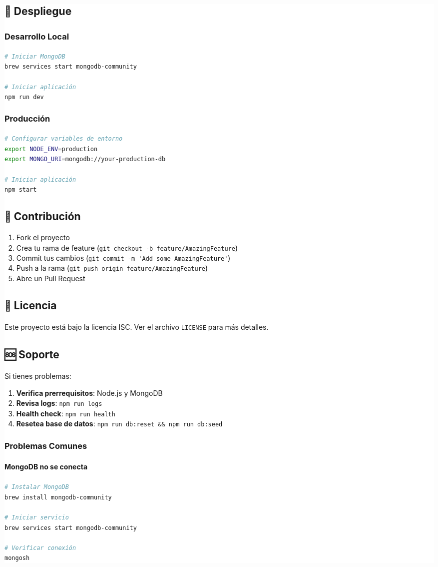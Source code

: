 ## 🚀 Despliegue

### Desarrollo Local

```bash
# Iniciar MongoDB
brew services start mongodb-community

# Iniciar aplicación
npm run dev
```

### Producción

```bash
# Configurar variables de entorno
export NODE_ENV=production
export MONGO_URI=mongodb://your-production-db

# Iniciar aplicación
npm start
```

## 🤝 Contribución

1. Fork el proyecto
2. Crea tu rama de feature (`git checkout -b feature/AmazingFeature`)
3. Commit tus cambios (`git commit -m 'Add some AmazingFeature'`)
4. Push a la rama (`git push origin feature/AmazingFeature`)
5. Abre un Pull Request

## 📝 Licencia

Este proyecto está bajo la licencia ISC. Ver el archivo `LICENSE` para más detalles.

## 🆘 Soporte

Si tienes problemas:

1. **Verifica prerrequisitos**: Node.js y MongoDB
2. **Revisa logs**: `npm run logs`
3. **Health check**: `npm run health`
4. **Resetea base de datos**: `npm run db:reset && npm run db:seed`

### Problemas Comunes

#### MongoDB no se conecta
```bash
# Instalar MongoDB
brew install mongodb-community

# Iniciar servicio
brew services start mongodb-community

# Verificar conexión
mongosh
```
